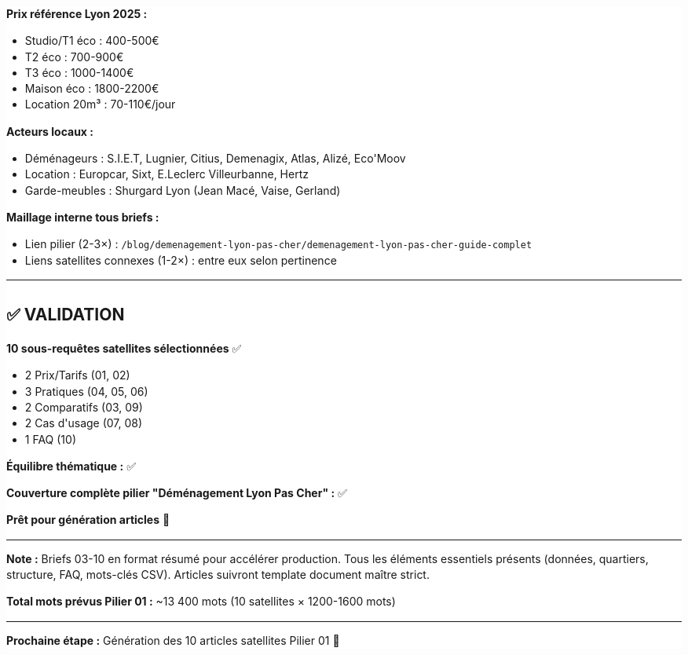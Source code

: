 **Prix référence Lyon 2025 :**
- Studio/T1 éco : 400-500€
- T2 éco : 700-900€
- T3 éco : 1000-1400€
- Maison éco : 1800-2200€
- Location 20m³ : 70-110€/jour

**Acteurs locaux :**
- Déménageurs : S.I.E.T, Lugnier, Citius, Demenagix, Atlas, Alizé, Eco'Moov
- Location : Europcar, Sixt, E.Leclerc Villeurbanne, Hertz
- Garde-meubles : Shurgard Lyon (Jean Macé, Vaise, Gerland)

**Maillage interne tous briefs :**
- Lien pilier (2-3×) : `/blog/demenagement-lyon-pas-cher/demenagement-lyon-pas-cher-guide-complet`
- Liens satellites connexes (1-2×) : entre eux selon pertinence

---

## ✅ VALIDATION

**10 sous-requêtes satellites sélectionnées** ✅
- 2 Prix/Tarifs (01, 02)
- 3 Pratiques (04, 05, 06)
- 2 Comparatifs (03, 09)
- 2 Cas d'usage (07, 08)
- 1 FAQ (10)

**Équilibre thématique :** ✅

**Couverture complète pilier "Déménagement Lyon Pas Cher" :** ✅

**Prêt pour génération articles** 🚀

---

**Note :** Briefs 03-10 en format résumé pour accélérer production. Tous les éléments essentiels présents (données, quartiers, structure, FAQ, mots-clés CSV). Articles suivront template document maître strict.

**Total mots prévus Pilier 01 :** ~13 400 mots (10 satellites × 1200-1600 mots)

---

**Prochaine étape :** Génération des 10 articles satellites Pilier 01 🎯

